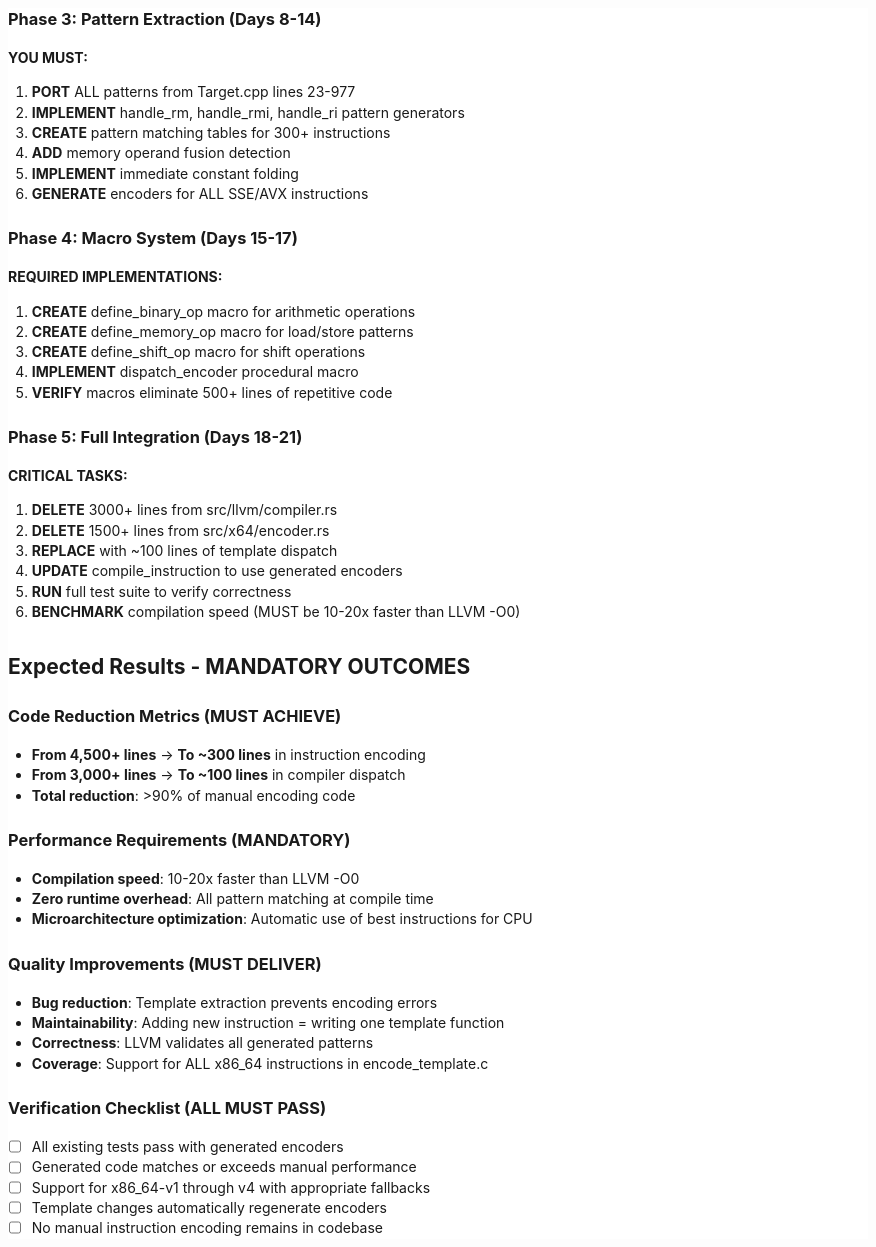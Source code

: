 ### Phase 3: Pattern Extraction (Days 8-14)
**YOU MUST:**
1. **PORT** ALL patterns from Target.cpp lines 23-977
2. **IMPLEMENT** handle_rm, handle_rmi, handle_ri pattern generators
3. **CREATE** pattern matching tables for 300+ instructions
4. **ADD** memory operand fusion detection
5. **IMPLEMENT** immediate constant folding
6. **GENERATE** encoders for ALL SSE/AVX instructions

### Phase 4: Macro System (Days 15-17)
**REQUIRED IMPLEMENTATIONS:**
1. **CREATE** define_binary_op macro for arithmetic operations
2. **CREATE** define_memory_op macro for load/store patterns
3. **CREATE** define_shift_op macro for shift operations
4. **IMPLEMENT** dispatch_encoder procedural macro
5. **VERIFY** macros eliminate 500+ lines of repetitive code

### Phase 5: Full Integration (Days 18-21)
**CRITICAL TASKS:**
1. **DELETE** 3000+ lines from src/llvm/compiler.rs
2. **DELETE** 1500+ lines from src/x64/encoder.rs
3. **REPLACE** with ~100 lines of template dispatch
4. **UPDATE** compile_instruction to use generated encoders
5. **RUN** full test suite to verify correctness
6. **BENCHMARK** compilation speed (MUST be 10-20x faster than LLVM -O0)

## Expected Results - MANDATORY OUTCOMES

### Code Reduction Metrics (MUST ACHIEVE)
- **From 4,500+ lines** → **To ~300 lines** in instruction encoding
- **From 3,000+ lines** → **To ~100 lines** in compiler dispatch
- **Total reduction**: >90% of manual encoding code

### Performance Requirements (MANDATORY)
- **Compilation speed**: 10-20x faster than LLVM -O0
- **Zero runtime overhead**: All pattern matching at compile time
- **Microarchitecture optimization**: Automatic use of best instructions for CPU

### Quality Improvements (MUST DELIVER)
- **Bug reduction**: Template extraction prevents encoding errors
- **Maintainability**: Adding new instruction = writing one template function
- **Correctness**: LLVM validates all generated patterns
- **Coverage**: Support for ALL x86_64 instructions in encode_template.c

### Verification Checklist (ALL MUST PASS)
- [ ] All existing tests pass with generated encoders
- [ ] Generated code matches or exceeds manual performance
- [ ] Support for x86_64-v1 through v4 with appropriate fallbacks
- [ ] Template changes automatically regenerate encoders
- [ ] No manual instruction encoding remains in codebase
